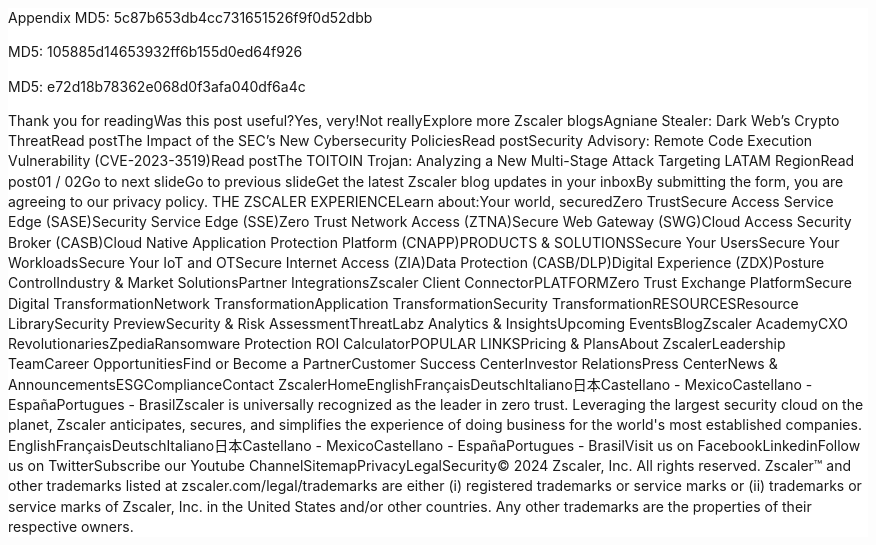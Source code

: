 Appendix
MD5: 5c87b653db4cc731651526f9f0d52dbb

MD5: 105885d14653932ff6b155d0ed64f926

MD5: e72d18b78362e068d0f3afa040df6a4c

 Thank you for readingWas this post useful?Yes, very!Not reallyExplore more Zscaler blogsAgniane Stealer: Dark Web’s Crypto ThreatRead postThe Impact of the SEC’s New Cybersecurity PoliciesRead postSecurity Advisory: Remote Code Execution Vulnerability (CVE-2023-3519)Read postThe TOITOIN Trojan: Analyzing a New Multi-Stage Attack Targeting LATAM RegionRead post01
                /
                02Go to next slideGo to previous slideGet the latest Zscaler blog updates in your inboxBy submitting the form, you are agreeing to our privacy policy. THE ZSCALER EXPERIENCELearn about:Your world, securedZero TrustSecure Access Service Edge (SASE)Security Service Edge (SSE)Zero Trust Network Access (ZTNA)Secure Web Gateway (SWG)Cloud Access Security Broker (CASB)Cloud Native Application Protection Platform (CNAPP)PRODUCTS & SOLUTIONSSecure Your UsersSecure Your WorkloadsSecure Your IoT and OTSecure Internet Access (ZIA)Data Protection (CASB/DLP)Digital Experience (ZDX)Posture ControlIndustry & Market SolutionsPartner IntegrationsZscaler Client ConnectorPLATFORMZero Trust Exchange PlatformSecure Digital TransformationNetwork TransformationApplication TransformationSecurity TransformationRESOURCESResource LibrarySecurity PreviewSecurity & Risk AssessmentThreatLabz Analytics & InsightsUpcoming EventsBlogZscaler AcademyCXO RevolutionariesZpediaRansomware Protection ROI CalculatorPOPULAR LINKSPricing & PlansAbout ZscalerLeadership TeamCareer OpportunitiesFind or Become a PartnerCustomer Success CenterInvestor RelationsPress CenterNews & AnnouncementsESGComplianceContact ZscalerHomeEnglishFrançaisDeutschItaliano日本Castellano - MexicoCastellano - EspañaPortugues - BrasilZscaler is universally recognized as the leader in zero trust. Leveraging the largest security cloud on the planet, Zscaler anticipates, secures, and simplifies the experience of doing business for the world's most established companies. EnglishFrançaisDeutschItaliano日本Castellano - MexicoCastellano - EspañaPortugues - BrasilVisit us on FacebookLinkedinFollow us on TwitterSubscribe our Youtube ChannelSitemapPrivacyLegalSecurity© 2024 Zscaler, Inc. All rights reserved. Zscaler™ and other trademarks listed at zscaler.com/legal/trademarks are either (i) registered trademarks or service marks or (ii) trademarks or service marks of Zscaler, Inc. in the United States and/or other countries. Any other trademarks are the properties of their respective owners.


